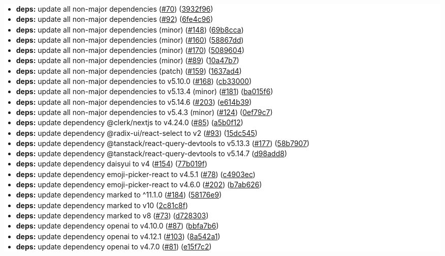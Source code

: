 * **deps:** update all non-major dependencies ([#70](https://github.com/Innei/sprightly/issues/70)) ([3932f96](https://github.com/Innei/sprightly/commit/3932f96f0dfe57309170a6f18662f3529830e0b3))
* **deps:** update all non-major dependencies ([#92](https://github.com/Innei/sprightly/issues/92)) ([6fe4c96](https://github.com/Innei/sprightly/commit/6fe4c9672c199cdcbd416cf5ab38adc4063e8031))
* **deps:** update all non-major dependencies (minor) ([#148](https://github.com/Innei/sprightly/issues/148)) ([69b8cca](https://github.com/Innei/sprightly/commit/69b8ccac47450d5a53531016c861115658a88121))
* **deps:** update all non-major dependencies (minor) ([#160](https://github.com/Innei/sprightly/issues/160)) ([58867dd](https://github.com/Innei/sprightly/commit/58867dd4b976538bdb9f16f7166677c7bef0ccb2))
* **deps:** update all non-major dependencies (minor) ([#170](https://github.com/Innei/sprightly/issues/170)) ([5089604](https://github.com/Innei/sprightly/commit/5089604a4d4d5f126d74171e6da3b92d492163da))
* **deps:** update all non-major dependencies (minor) ([#89](https://github.com/Innei/sprightly/issues/89)) ([10a47b7](https://github.com/Innei/sprightly/commit/10a47b7b0674cbb478195c00985873f1dd8a8a11))
* **deps:** update all non-major dependencies (patch) ([#159](https://github.com/Innei/sprightly/issues/159)) ([1637ad4](https://github.com/Innei/sprightly/commit/1637ad49f71c103b5f431f990881eac8d891c9b8))
* **deps:** update all non-major dependencies to v5.10.0 ([#168](https://github.com/Innei/sprightly/issues/168)) ([cb33000](https://github.com/Innei/sprightly/commit/cb330003ac1c414b2940ccb0e7b4556ca19892c7))
* **deps:** update all non-major dependencies to v5.13.4 (minor) ([#181](https://github.com/Innei/sprightly/issues/181)) ([ba015f6](https://github.com/Innei/sprightly/commit/ba015f62fd8c95214ab284a0455ca5105c0b7ab3))
* **deps:** update all non-major dependencies to v5.14.6 ([#203](https://github.com/Innei/sprightly/issues/203)) ([e614b39](https://github.com/Innei/sprightly/commit/e614b39318553feebadb0301687a06cc245e7e62))
* **deps:** update all non-major dependencies to v5.4.3 (minor) ([#124](https://github.com/Innei/sprightly/issues/124)) ([0ef79c7](https://github.com/Innei/sprightly/commit/0ef79c7e6410b43e256b73d3f049b7f460694c5c))
* **deps:** update dependency @clerk/nextjs to v4.24.0 ([#85](https://github.com/Innei/sprightly/issues/85)) ([a5b0f12](https://github.com/Innei/sprightly/commit/a5b0f12291204ad5ce522d2783147fe1581c9528))
* **deps:** update dependency @radix-ui/react-select to v2 ([#93](https://github.com/Innei/sprightly/issues/93)) ([15dc545](https://github.com/Innei/sprightly/commit/15dc5458631e3cd227d77df520dc7a56dd0194d9))
* **deps:** update dependency @tanstack/react-query-devtools to v5.13.3 ([#177](https://github.com/Innei/sprightly/issues/177)) ([58b7907](https://github.com/Innei/sprightly/commit/58b79078543ab396f06fcdcf6284afb3f329e6c4))
* **deps:** update dependency @tanstack/react-query-devtools to v5.14.7 ([d98add8](https://github.com/Innei/sprightly/commit/d98add8e195155572c6b421fb9c4ec8f2e911b33))
* **deps:** update dependency daisyui to v4 ([#154](https://github.com/Innei/sprightly/issues/154)) ([77b019f](https://github.com/Innei/sprightly/commit/77b019fed95196999e9822795b3b32fe4c9312c6))
* **deps:** update dependency emoji-picker-react to v4.5.1 ([#78](https://github.com/Innei/sprightly/issues/78)) ([c4903ec](https://github.com/Innei/sprightly/commit/c4903ec5bfc565575ba0ce35561d71ea5f17d4bf))
* **deps:** update dependency emoji-picker-react to v4.6.0 ([#202](https://github.com/Innei/sprightly/issues/202)) ([b7ab626](https://github.com/Innei/sprightly/commit/b7ab626ff235acbe204b52a08bb79f1e8ce0ea3d))
* **deps:** update dependency marked to ^11.1.0 ([#184](https://github.com/Innei/sprightly/issues/184)) ([58176e9](https://github.com/Innei/sprightly/commit/58176e9e6717b908dd382f15872e61e1ab29b610))
* **deps:** update dependency marked to v10 ([2c81c8f](https://github.com/Innei/sprightly/commit/2c81c8fed2f45a1fb51f30cee179dc41e37c8776))
* **deps:** update dependency marked to v8 ([#73](https://github.com/Innei/sprightly/issues/73)) ([d728303](https://github.com/Innei/sprightly/commit/d728303a2833e282a54717d58ecbace6af0fc363))
* **deps:** update dependency openai to v4.10.0 ([#87](https://github.com/Innei/sprightly/issues/87)) ([bbfa7b6](https://github.com/Innei/sprightly/commit/bbfa7b6859762afbe0babf70dbcb65dce04b7777))
* **deps:** update dependency openai to v4.12.1 ([#103](https://github.com/Innei/sprightly/issues/103)) ([8a542a1](https://github.com/Innei/sprightly/commit/8a542a195a698f340a5f430d1dfd14f9247d773a))
* **deps:** update dependency openai to v4.7.0 ([#81](https://github.com/Innei/sprightly/issues/81)) ([e15f7c2](https://github.com/Innei/sprightly/commit/e15f7c2202f2745a320166695c72582224e6defa))